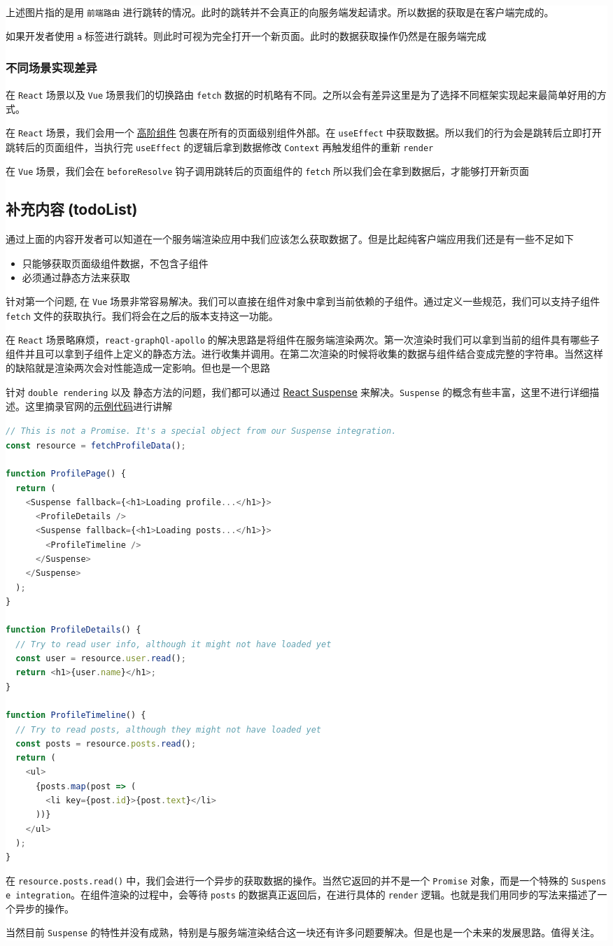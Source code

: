 上述图片指的是用 `前端路由` 进行跳转的情况。此时的跳转并不会真正的向服务端发起请求。所以数据的获取是在客户端完成的。

如果开发者使用 `a` 标签进行跳转。则此时可视为完全打开一个新页面。此时的数据获取操作仍然是在服务端完成

### 不同场景实现差异

在 `React` 场景以及 `Vue` 场景我们的切换路由 `fetch` 数据的时机略有不同。之所以会有差异这里是为了选择不同框架实现起来最简单好用的方式。

在 `React` 场景，我们会用一个 [高阶组件](https://github.com/zhangyuang/ssr/blob/dev/packages/hoc-react/src/wrapComponent.tsx) 包裹在所有的页面级别组件外部。在 `useEffect` 中获取数据。所以我们的行为会是跳转后立即打开跳转后的页面组件，当执行完 `useEffect` 的逻辑后拿到数据修改 `Context` 再触发组件的重新 `render`

在 `Vue` 场景，我们会在 `beforeResolve` 钩子调用跳转后的页面组件的 `fetch` 所以我们会在拿到数据后，才能够打开新页面

## 补充内容 (todoList)

通过上面的内容开发者可以知道在一个服务端渲染应用中我们应该怎么获取数据了。但是比起纯客户端应用我们还是有一些不足如下

- 只能够获取页面级组件数据，不包含子组件
- 必须通过静态方法来获取

针对第一个问题, 在 `Vue` 场景非常容易解决。我们可以直接在组件对象中拿到当前依赖的子组件。通过定义一些规范，我们可以支持子组件 `fetch` 文件的获取执行。我们将会在之后的版本支持这一功能。

在 `React` 场景略麻烦，`react-graphQl-apollo` 的解决思路是将组件在服务端渲染两次。第一次渲染时我们可以拿到当前的组件具有哪些子组件并且可以拿到子组件上定义的静态方法。进行收集并调用。在第二次渲染的时候将收集的数据与组件结合变成完整的字符串。当然这样的缺陷就是渲染两次会对性能造成一定影响。但也是一个思路

针对 `double rendering` 以及 静态方法的问题，我们都可以通过 [React Suspense](https://reactjs.org/docs/concurrent-mode-suspense.html) 来解决。`Suspense` 的概念有些丰富，这里不进行详细描述。这里摘录官网的[示例代码](https://codesandbox.io/s/frosty-hermann-bztrp?file=/src/fakeApi.js)进行讲解

```js
// This is not a Promise. It's a special object from our Suspense integration.
const resource = fetchProfileData();

function ProfilePage() {
  return (
    <Suspense fallback={<h1>Loading profile...</h1>}>
      <ProfileDetails />
      <Suspense fallback={<h1>Loading posts...</h1>}>
        <ProfileTimeline />
      </Suspense>
    </Suspense>
  );
}

function ProfileDetails() {
  // Try to read user info, although it might not have loaded yet
  const user = resource.user.read();
  return <h1>{user.name}</h1>;
}

function ProfileTimeline() {
  // Try to read posts, although they might not have loaded yet
  const posts = resource.posts.read();
  return (
    <ul>
      {posts.map(post => (
        <li key={post.id}>{post.text}</li>
      ))}
    </ul>
  );
}
```

在 `resource.posts.read()` 中，我们会进行一个异步的获取数据的操作。当然它返回的并不是一个 `Promise` 对象，而是一个特殊的 `Suspense integration`。在组件渲染的过程中，会等待 `posts` 的数据真正返回后，在进行具体的 `render` 逻辑。也就是我们用同步的写法来描述了一个异步的操作。

当然目前 `Suspense` 的特性并没有成熟，特别是与服务端渲染结合这一块还有许多问题要解决。但是也是一个未来的发展思路。值得关注。